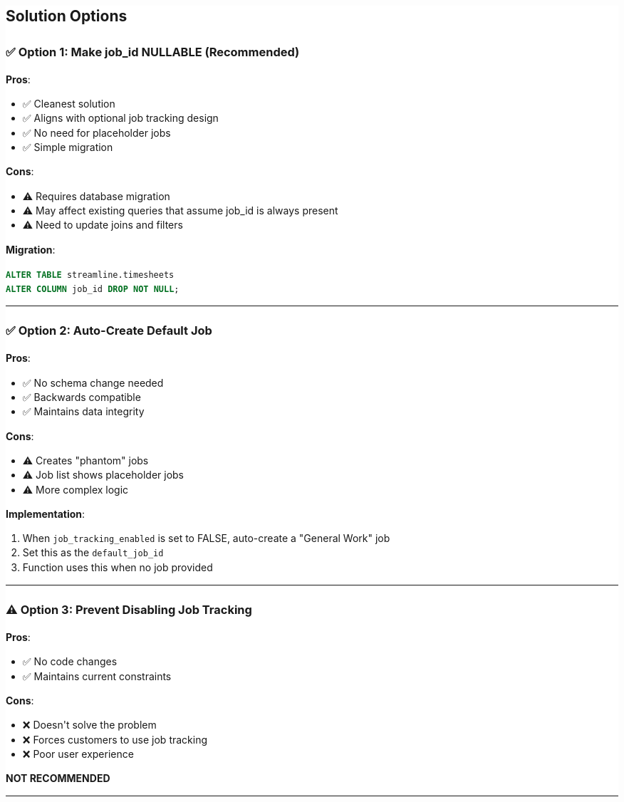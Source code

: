 
## Solution Options

### ✅ **Option 1: Make job_id NULLABLE (Recommended)**

**Pros**:
- ✅ Cleanest solution
- ✅ Aligns with optional job tracking design
- ✅ No need for placeholder jobs
- ✅ Simple migration

**Cons**:
- ⚠️ Requires database migration
- ⚠️ May affect existing queries that assume job_id is always present
- ⚠️ Need to update joins and filters

**Migration**:
```sql
ALTER TABLE streamline.timesheets 
ALTER COLUMN job_id DROP NOT NULL;
```

---

### ✅ **Option 2: Auto-Create Default Job**

**Pros**:
- ✅ No schema change needed
- ✅ Backwards compatible
- ✅ Maintains data integrity

**Cons**:
- ⚠️ Creates "phantom" jobs
- ⚠️ Job list shows placeholder jobs
- ⚠️ More complex logic

**Implementation**:
1. When `job_tracking_enabled` is set to FALSE, auto-create a "General Work" job
2. Set this as the `default_job_id`
3. Function uses this when no job provided

---

### ⚠️ **Option 3: Prevent Disabling Job Tracking**

**Pros**:
- ✅ No code changes
- ✅ Maintains current constraints

**Cons**:
- ❌ Doesn't solve the problem
- ❌ Forces customers to use job tracking
- ❌ Poor user experience

**NOT RECOMMENDED**

---